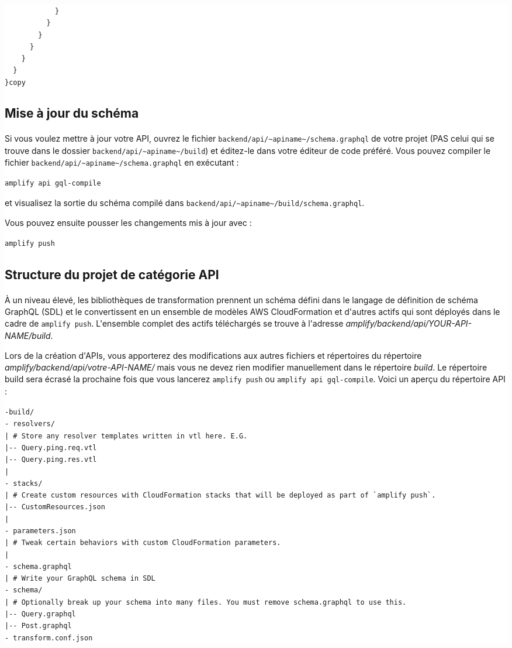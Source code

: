 ```graphql
            }
          }
        }
      }
    }
  }
}copy
```

## Mise à jour du schéma

Si vous voulez mettre à jour votre API, ouvrez le fichier `backend/api/~apiname~/schema.graphql` de votre projet (PAS celui qui se trouve dans le dossier `backend/api/~apiname~/build`) et éditez-le dans votre éditeur de code préféré. Vous pouvez compiler le fichier `backend/api/~apiname~/schema.graphql` en exécutant :

```bash
amplify api gql-compile
```

et visualisez la sortie du schéma compilé dans `backend/api/~apiname~/build/schema.graphql`.

Vous pouvez ensuite pousser les changements mis à jour avec :

```bash
amplify push
```

## Structure du projet de catégorie API

À un niveau élevé, les bibliothèques de transformation prennent un schéma défini dans le langage de définition de schéma GraphQL (SDL) et le convertissent en un ensemble de modèles AWS CloudFormation et d'autres actifs qui sont déployés dans le cadre de `amplify push`. L'ensemble complet des actifs téléchargés se trouve à l'adresse _amplify/backend/api/YOUR-API-NAME/build_.

Lors de la création d'APIs, vous apporterez des modifications aux autres fichiers et répertoires du répertoire _amplify/backend/api/votre-API-NAME/_ mais vous ne devez rien modifier manuellement dans le répertoire _build_. Le répertoire build sera écrasé la prochaine fois que vous lancerez `amplify push` ou `amplify api gql-compile`. Voici un aperçu du répertoire API :

```console
-build/
- resolvers/
| # Store any resolver templates written in vtl here. E.G.
|-- Query.ping.req.vtl
|-- Query.ping.res.vtl
|
- stacks/
| # Create custom resources with CloudFormation stacks that will be deployed as part of `amplify push`.
|-- CustomResources.json
|
- parameters.json
| # Tweak certain behaviors with custom CloudFormation parameters.
|
- schema.graphql
| # Write your GraphQL schema in SDL
- schema/
| # Optionally break up your schema into many files. You must remove schema.graphql to use this.
|-- Query.graphql
|-- Post.graphql
- transform.conf.json
```
